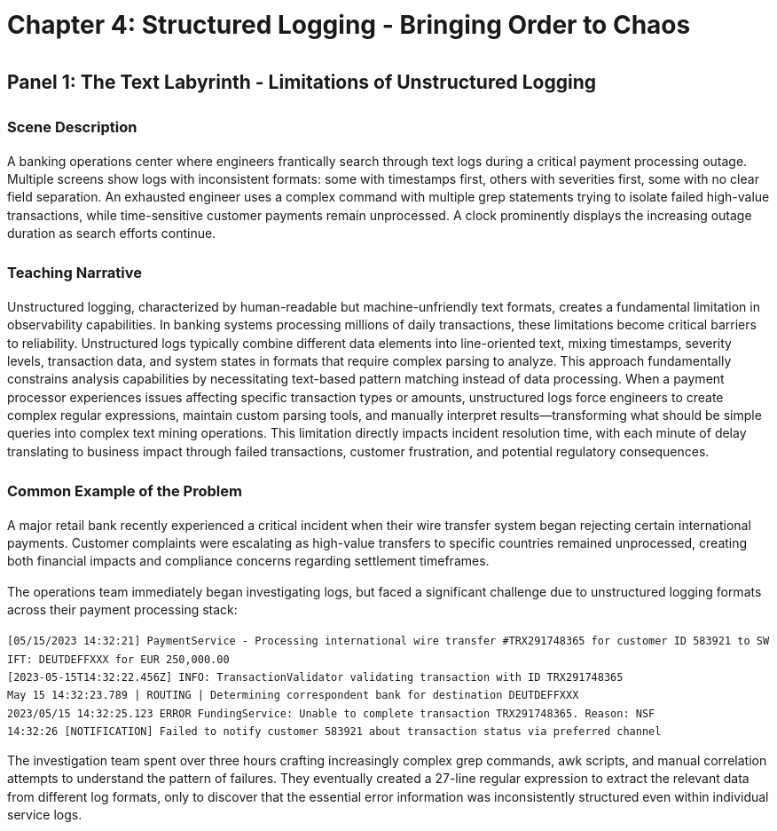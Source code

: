 # Chapter 4: Structured Logging - Bringing Order to Chaos

## Panel 1: The Text Labyrinth - Limitations of Unstructured Logging
### Scene Description

 A banking operations center where engineers frantically search through text logs during a critical payment processing outage. Multiple screens show logs with inconsistent formats: some with timestamps first, others with severities first, some with no clear field separation. An exhausted engineer uses a complex command with multiple grep statements trying to isolate failed high-value transactions, while time-sensitive customer payments remain unprocessed. A clock prominently displays the increasing outage duration as search efforts continue.

### Teaching Narrative
Unstructured logging, characterized by human-readable but machine-unfriendly text formats, creates a fundamental limitation in observability capabilities. In banking systems processing millions of daily transactions, these limitations become critical barriers to reliability. Unstructured logs typically combine different data elements into line-oriented text, mixing timestamps, severity levels, transaction data, and system states in formats that require complex parsing to analyze. This approach fundamentally constrains analysis capabilities by necessitating text-based pattern matching instead of data processing. When a payment processor experiences issues affecting specific transaction types or amounts, unstructured logs force engineers to create complex regular expressions, maintain custom parsing tools, and manually interpret results—transforming what should be simple queries into complex text mining operations. This limitation directly impacts incident resolution time, with each minute of delay translating to business impact through failed transactions, customer frustration, and potential regulatory consequences.

### Common Example of the Problem
A major retail bank recently experienced a critical incident when their wire transfer system began rejecting certain international payments. Customer complaints were escalating as high-value transfers to specific countries remained unprocessed, creating both financial impacts and compliance concerns regarding settlement timeframes.

The operations team immediately began investigating logs, but faced a significant challenge due to unstructured logging formats across their payment processing stack:

```
[05/15/2023 14:32:21] PaymentService - Processing international wire transfer #TRX291748365 for customer ID 583921 to SWIFT: DEUTDEFFXXX for EUR 250,000.00
[2023-05-15T14:32:22.456Z] INFO: TransactionValidator validating transaction with ID TRX291748365
May 15 14:32:23.789 | ROUTING | Determining correspondent bank for destination DEUTDEFFXXX
2023/05/15 14:32:25.123 ERROR FundingService: Unable to complete transaction TRX291748365. Reason: NSF
14:32:26 [NOTIFICATION] Failed to notify customer 583921 about transaction status via preferred channel
```

The investigation team spent over three hours crafting increasingly complex grep commands, awk scripts, and manual correlation attempts to understand the pattern of failures. They eventually created a 27-line regular expression to extract the relevant data from different log formats, only to discover that the essential error information was inconsistently structured even within individual service logs.
